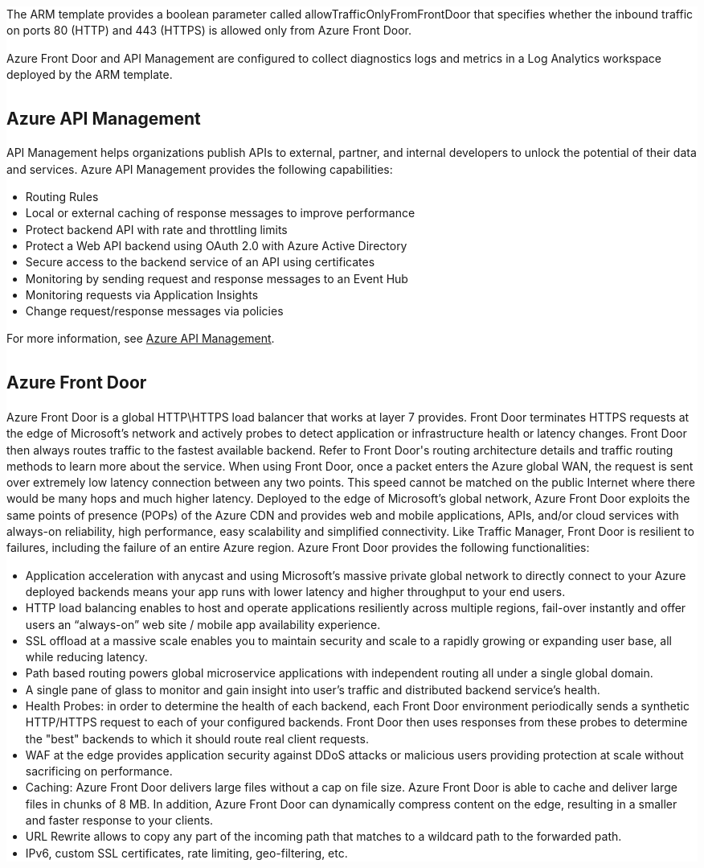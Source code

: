 The ARM template provides a boolean parameter called allowTrafficOnlyFromFrontDoor that specifies whether the inbound traffic on ports 80 (HTTP) and 443 (HTTPS) is allowed only from Azure Front Door.

Azure Front Door and API Management are configured to collect diagnostics logs and metrics in a Log Analytics workspace deployed by the ARM template.

## Azure API Management ##

API Management helps organizations publish APIs to external, partner, and internal developers to unlock the potential of their data and services. Azure API Management provides the following capabilities:

- Routing Rules
- Local or external caching of response messages to improve performance
- Protect backend API with rate and throttling limits
- Protect a Web API backend using OAuth 2.0 with Azure Active Directory
- Secure access to the backend service of an API using certificates
- Monitoring by sending request and response messages to an Event Hub
- Monitoring requests via Application Insights
- Change request/response messages via policies

For more information, see [Azure API Management](https://docs.microsoft.com/en-us/azure/api-management/api-management-key-concepts).

## Azure Front Door ##

Azure Front Door is a global HTTP\HTTPS load balancer that works at layer 7 provides. Front Door terminates HTTPS requests at the edge of Microsoft’s network and actively probes to detect application or infrastructure health or latency changes. Front Door then always routes traffic to the fastest available backend. Refer to Front Door's routing architecture details and traffic routing methods to learn more about the service. When using Front Door, once a packet enters the Azure global WAN, the request is sent over extremely low latency connection between any two points. This speed cannot be matched on the public Internet where there would be many hops and much higher latency. Deployed to the edge of Microsoft’s global network, Azure Front Door exploits the same points of presence (POPs) of the Azure CDN and provides web and mobile applications, APIs, and/or cloud services with always-on reliability, high performance, easy scalability and simplified connectivity. Like Traffic Manager, Front Door is resilient to failures, including the failure of an entire Azure region. Azure Front Door provides the following functionalities:

- Application acceleration with anycast and using Microsoft’s massive private global network to directly connect to your Azure deployed backends means your app runs with lower latency and higher throughput to your end users.
- HTTP load balancing enables to host and operate applications resiliently across multiple regions, fail-over instantly and offer users an “always-on” web site / mobile app availability experience.
- SSL offload at a massive scale enables you to maintain security and scale to a rapidly growing or expanding user base, all while reducing latency.
- Path based routing powers global microservice applications with independent routing all under a single global domain.
- A single pane of glass to monitor and gain insight into user’s traffic and distributed backend service’s health.
- Health Probes: in order to determine the health of each backend, each Front Door environment periodically sends a synthetic HTTP/HTTPS request to each of your configured backends. Front Door then uses responses from these probes to determine the "best" backends to which it should route real client requests.
- WAF at the edge provides application security against DDoS attacks or malicious users providing protection at scale without sacrificing on performance.
- Caching: Azure Front Door delivers large files without a cap on file size. Azure Front Door is able to cache and deliver large files in chunks of 8 MB. In addition, Azure Front Door can dynamically compress content on the edge, resulting in a smaller and faster response to your clients.
- URL Rewrite allows to copy any part of the incoming path that matches to a wildcard path to the forwarded path.
- IPv6, custom SSL certificates, rate limiting, geo-filtering, etc.
